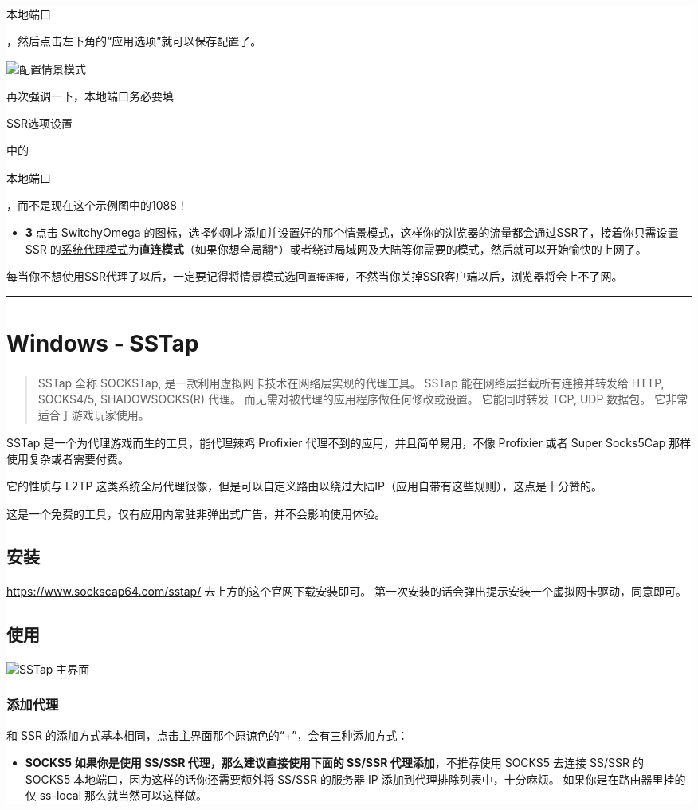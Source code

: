   本地端口

  ，然后点击左下角的“应用选项”就可以保存配置了。

  ![配置情景模式](../../../#ImageAssets/ShadowsocksR-4.jpg)

  再次强调一下，本地端口务必要填

  SSR选项设置

  中的

  本地端口

  ，而不是现在这个示例图中的1088！

- **3** 点击 SwitchyOmega 的图标，选择你刚才添加并设置好的那个情景模式，这样你的浏览器的流量都会通过SSR了，接着你只需设置 SSR 的[系统代理模式](https://www.quchao.net/ShadowsocksR.html#系统代理模式)为**直连模式**（如果你想全局翻*）或者绕过局域网及大陆等你需要的模式，然后就可以开始愉快的上网了。

每当你不想使用SSR代理了以后，一定要记得将情景模式选回`直接连接`，不然当你关掉SSR客户端以后，浏览器将会上不了网。



------

# Windows - SSTap

> SSTap 全称 SOCKSTap, 是一款利用虚拟网卡技术在网络层实现的代理工具。
> SSTap 能在网络层拦截所有连接并转发给 HTTP, SOCKS4/5, SHADOWSOCKS(R) 代理。
> 而无需对被代理的应用程序做任何修改或设置。
> 它能同时转发 TCP, UDP 数据包。
> 它非常适合于游戏玩家使用。

SSTap 是一个为代理游戏而生的工具，能代理辣鸡 Profixier 代理不到的应用，并且简单易用，不像 Profixier 或者 Super Socks5Cap 那样使用复杂或者需要付费。

它的性质与 L2TP 这类系统全局代理很像，但是可以自定义路由以绕过大陆IP（应用自带有这些规则），这点是十分赞的。

这是一个免费的工具，仅有应用内常驻非弹出式广告，并不会影响使用体验。

## 安装

https://www.sockscap64.com/sstap/
去上方的这个官网下载安装即可。
第一次安装的话会弹出提示安装一个虚拟网卡驱动，同意即可。

## 使用



![SSTap 主界面](../../../#ImageAssets/ShadowsocksR-5.jpg)



### 添加代理

和 SSR 的添加方式基本相同，点击主界面那个原谅色的“+”，会有三种添加方式：

- **SOCKS5**
  **如果你是使用 SS/SSR 代理，那么建议直接使用下面的 SS/SSR 代理添加**，不推荐使用 SOCKS5 去连接 SS/SSR 的 SOCKS5 本地端口，因为这样的话你还需要额外将 SS/SSR 的服务器 IP 添加到代理排除列表中，十分麻烦。
  如果你是在路由器里挂的仅 ss-local 那么就当然可以这样做。
